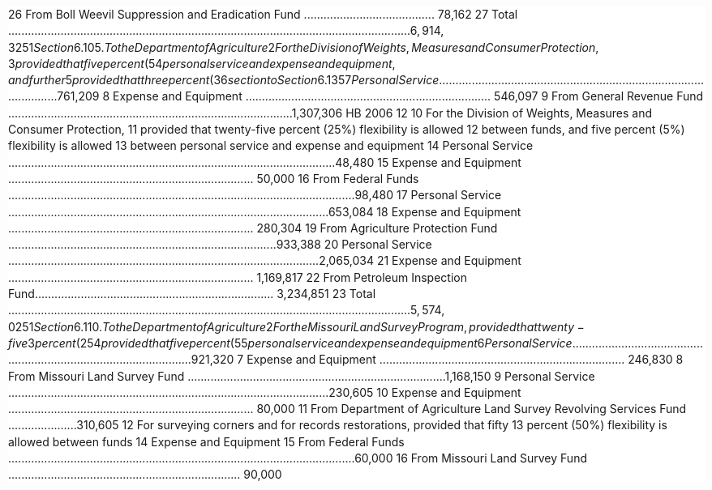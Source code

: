 26 From Boll Weevil Suppression and Eradication Fund ........................................ 78,162
27 Total ...........................................................................................................................$6,914,325
1 Section 6.105. To the Department of Agriculture
2 For the Division of Weights, Measures and Consumer Protection,
3 provided that five percent (5%) flexibility is allowed between
4 personal service and expense and equipment, and further
5 provided that three percent (3%) flexibility is allowed from this
6 section to Section 6.135
7 Personal Service ................................................................................................$761,209
8 Expense and Equipment ........................................................................... 546,097
9 From General Revenue Fund .......................................................................................1,307,306
HB 2006 12
10 For the Division of Weights, Measures and Consumer Protection,
11 provided that twenty-five percent (25%) flexibility is allowed
12 between funds, and five percent (5%) flexibility is allowed
13 between personal service and expense and equipment
14 Personal Service ....................................................................................................48,480
15 Expense and Equipment ........................................................................... 50,000
16 From Federal Funds ..........................................................................................................98,480
17 Personal Service ..................................................................................................653,084
18 Expense and Equipment ........................................................................... 280,304
19 From Agriculture Protection Fund ..................................................................................933,388
20 Personal Service ...............................................................................................2,065,034
21 Expense and Equipment ........................................................................... 1,169,817
22 From Petroleum Inspection Fund......................................................................... 3,234,851
23 Total ...........................................................................................................................$5,574,025
1 Section 6.110. To the Department of Agriculture
2 For the Missouri Land Survey Program, provided that twenty-five
3 percent (25%) flexibility is allowed between funds and further
4 provided that five percent (5%) flexibility is allowed between
5 personal service and expense and equipment
6 Personal Service ................................................................................................$921,320
7 Expense and Equipment ........................................................................... 246,830
8 From Missouri Land Survey Fund ...............................................................................1,168,150
9 Personal Service ..................................................................................................230,605
10 Expense and Equipment ........................................................................... 80,000
11 From Department of Agriculture Land Survey Revolving Services Fund .....................310,605
12 For surveying corners and for records restorations, provided that fifty
13 percent (50%) flexibility is allowed between funds
14 Expense and Equipment
15 From Federal Funds ..........................................................................................................60,000
16 From Missouri Land Survey Fund ....................................................................... 90,000